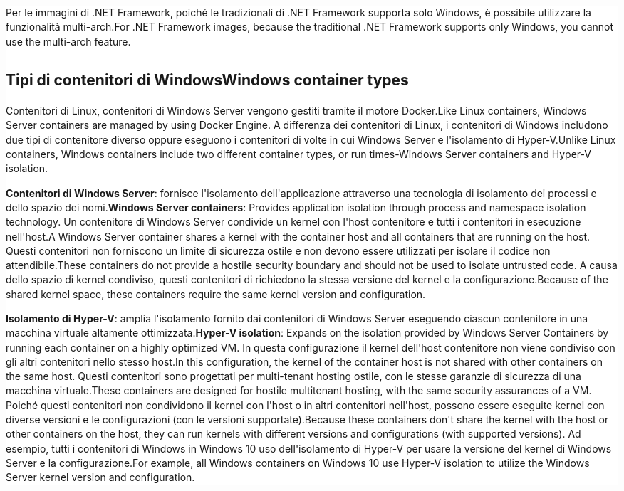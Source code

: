 <span data-ttu-id="5ed86-208">Per le immagini di .NET Framework, poiché le tradizionali di .NET Framework supporta solo Windows, è possibile utilizzare la funzionalità multi-arch.</span><span class="sxs-lookup"><span data-stu-id="5ed86-208">For .NET Framework images, because the traditional .NET Framework supports only Windows, you cannot use the multi-arch feature.</span></span>

## <a name="windows-container-types"></a><span data-ttu-id="5ed86-209">Tipi di contenitori di Windows</span><span class="sxs-lookup"><span data-stu-id="5ed86-209">Windows container types</span></span>

<span data-ttu-id="5ed86-210">Contenitori di Linux, contenitori di Windows Server vengono gestiti tramite il motore Docker.</span><span class="sxs-lookup"><span data-stu-id="5ed86-210">Like Linux containers, Windows Server containers are managed by using Docker Engine.</span></span> <span data-ttu-id="5ed86-211">A differenza dei contenitori di Linux, i contenitori di Windows includono due tipi di contenitore diverso oppure eseguono i contenitori di volte in cui Windows Server e l'isolamento di Hyper-V.</span><span class="sxs-lookup"><span data-stu-id="5ed86-211">Unlike Linux containers, Windows containers include two different container types, or run times-Windows Server containers and Hyper-V isolation.</span></span>

<span data-ttu-id="5ed86-212">**Contenitori di Windows Server**: fornisce l'isolamento dell'applicazione attraverso una tecnologia di isolamento dei processi e dello spazio dei nomi.</span><span class="sxs-lookup"><span data-stu-id="5ed86-212">**Windows Server containers**: Provides application isolation through process and namespace isolation technology.</span></span> <span data-ttu-id="5ed86-213">Un contenitore di Windows Server condivide un kernel con l'host contenitore e tutti i contenitori in esecuzione nell'host.</span><span class="sxs-lookup"><span data-stu-id="5ed86-213">A Windows Server container shares a kernel with the container host and all containers that are running on the host.</span></span> <span data-ttu-id="5ed86-214">Questi contenitori non forniscono un limite di sicurezza ostile e non devono essere utilizzati per isolare il codice non attendibile.</span><span class="sxs-lookup"><span data-stu-id="5ed86-214">These containers do not provide a hostile security boundary and should not be used to isolate untrusted code.</span></span> <span data-ttu-id="5ed86-215">A causa dello spazio di kernel condiviso, questi contenitori di richiedono la stessa versione del kernel e la configurazione.</span><span class="sxs-lookup"><span data-stu-id="5ed86-215">Because of the shared kernel space, these containers require the same kernel version and configuration.</span></span>

<span data-ttu-id="5ed86-216">**Isolamento di Hyper-V**: amplia l'isolamento fornito dai contenitori di Windows Server eseguendo ciascun contenitore in una macchina virtuale altamente ottimizzata.</span><span class="sxs-lookup"><span data-stu-id="5ed86-216">**Hyper-V isolation**: Expands on the isolation provided by Windows Server Containers by running each container on a highly optimized VM.</span></span> <span data-ttu-id="5ed86-217">In questa configurazione il kernel dell'host contenitore non viene condiviso con gli altri contenitori nello stesso host.</span><span class="sxs-lookup"><span data-stu-id="5ed86-217">In this configuration, the kernel of the container host is not shared with other containers on the same host.</span></span> <span data-ttu-id="5ed86-218">Questi contenitori sono progettati per multi-tenant hosting ostile, con le stesse garanzie di sicurezza di una macchina virtuale.</span><span class="sxs-lookup"><span data-stu-id="5ed86-218">These containers are designed for hostile multitenant hosting, with the same security assurances of a VM.</span></span> <span data-ttu-id="5ed86-219">Poiché questi contenitori non condividono il kernel con l'host o in altri contenitori nell'host, possono essere eseguite kernel con diverse versioni e le configurazioni (con le versioni supportate).</span><span class="sxs-lookup"><span data-stu-id="5ed86-219">Because these containers don't share the kernel with the host or other containers on the host, they can run kernels with different versions and configurations (with supported versions).</span></span> <span data-ttu-id="5ed86-220">Ad esempio, tutti i contenitori di Windows in Windows 10 uso dell'isolamento di Hyper-V per usare la versione del kernel di Windows Server e la configurazione.</span><span class="sxs-lookup"><span data-stu-id="5ed86-220">For example, all Windows containers on Windows 10 use Hyper-V isolation to utilize the Windows Server kernel version and configuration.</span></span>
